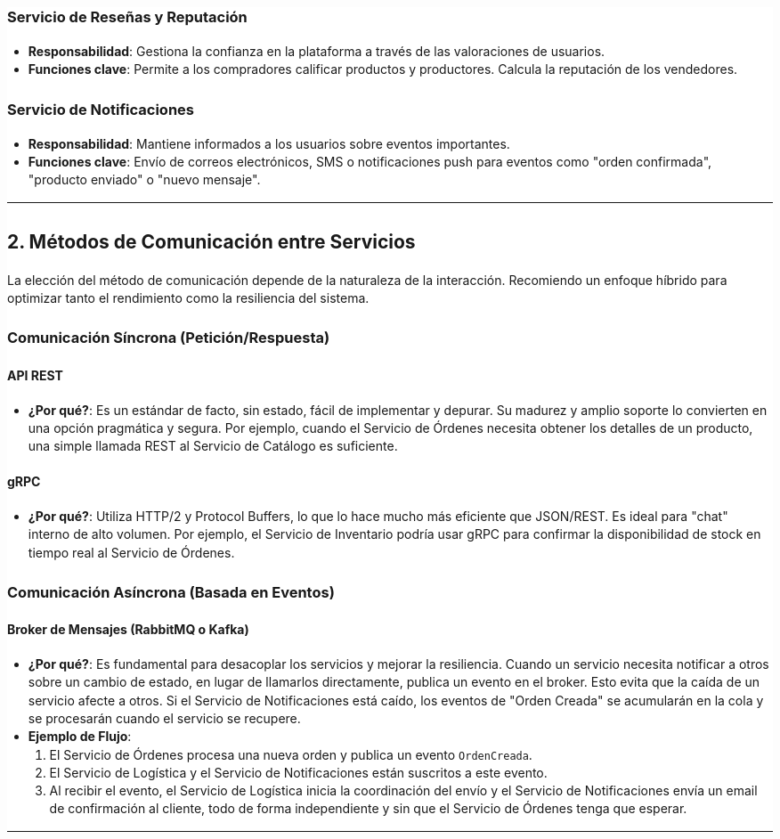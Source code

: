 ### Servicio de Reseñas y Reputación

- **Responsabilidad**: Gestiona la confianza en la plataforma a través de las valoraciones de usuarios.
- **Funciones clave**: Permite a los compradores calificar productos y productores. Calcula la reputación de los vendedores.

### Servicio de Notificaciones

- **Responsabilidad**: Mantiene informados a los usuarios sobre eventos importantes.
- **Funciones clave**: Envío de correos electrónicos, SMS o notificaciones push para eventos como "orden confirmada", "producto enviado" o "nuevo mensaje".

---

## 2. Métodos de Comunicación entre Servicios

La elección del método de comunicación depende de la naturaleza de la interacción. Recomiendo un enfoque híbrido para optimizar tanto el rendimiento como la resiliencia del sistema.

### Comunicación Síncrona (Petición/Respuesta)

#### API REST

- **¿Por qué?**: Es un estándar de facto, sin estado, fácil de implementar y depurar. Su madurez y amplio soporte lo convierten en una opción pragmática y segura. Por ejemplo, cuando el Servicio de Órdenes necesita obtener los detalles de un producto, una simple llamada REST al Servicio de Catálogo es suficiente.

#### gRPC

- **¿Por qué?**: Utiliza HTTP/2 y Protocol Buffers, lo que lo hace mucho más eficiente que JSON/REST. Es ideal para "chat" interno de alto volumen. Por ejemplo, el Servicio de Inventario podría usar gRPC para confirmar la disponibilidad de stock en tiempo real al Servicio de Órdenes.

### Comunicación Asíncrona (Basada en Eventos)

#### Broker de Mensajes (RabbitMQ o Kafka)

- **¿Por qué?**: Es fundamental para desacoplar los servicios y mejorar la resiliencia. Cuando un servicio necesita notificar a otros sobre un cambio de estado, en lugar de llamarlos directamente, publica un evento en el broker. Esto evita que la caída de un servicio afecte a otros. Si el Servicio de Notificaciones está caído, los eventos de "Orden Creada" se acumularán en la cola y se procesarán cuando el servicio se recupere.
- **Ejemplo de Flujo**:
  1.  El Servicio de Órdenes procesa una nueva orden y publica un evento `OrdenCreada`.
  2.  El Servicio de Logística y el Servicio de Notificaciones están suscritos a este evento.
  3.  Al recibir el evento, el Servicio de Logística inicia la coordinación del envío y el Servicio de Notificaciones envía un email de confirmación al cliente, todo de forma independiente y sin que el Servicio de Órdenes tenga que esperar.

---

